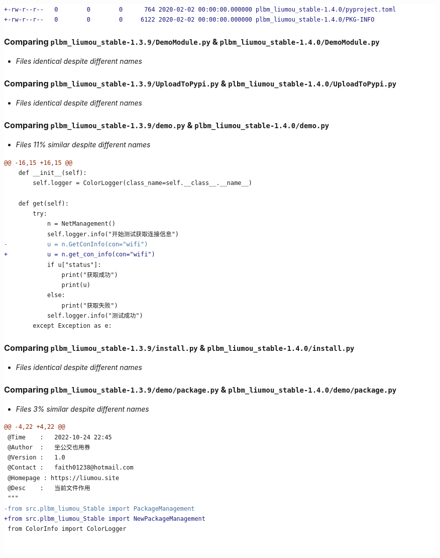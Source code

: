 ```diff
+-rw-r--r--   0        0        0      764 2020-02-02 00:00:00.000000 plbm_liumou_stable-1.4.0/pyproject.toml
+-rw-r--r--   0        0        0     6122 2020-02-02 00:00:00.000000 plbm_liumou_stable-1.4.0/PKG-INFO
```

### Comparing `plbm_liumou_stable-1.3.9/DemoModule.py` & `plbm_liumou_stable-1.4.0/DemoModule.py`

 * *Files identical despite different names*

### Comparing `plbm_liumou_stable-1.3.9/UploadToPypi.py` & `plbm_liumou_stable-1.4.0/UploadToPypi.py`

 * *Files identical despite different names*

### Comparing `plbm_liumou_stable-1.3.9/demo.py` & `plbm_liumou_stable-1.4.0/demo.py`

 * *Files 11% similar despite different names*

```diff
@@ -16,15 +16,15 @@
 	def __init__(self):
 		self.logger = ColorLogger(class_name=self.__class__.__name__)
 
 	def get(self):
 		try:
 			n = NetManagement()
 			self.logger.info("开始测试获取连接信息")
-			u = n.GetConInfo(con="wifi")
+			u = n.get_con_info(con="wifi")
 			if u["status"]:
 				print("获取成功")
 				print(u)
 			else:
 				print("获取失败")
 			self.logger.info("测试成功")
 		except Exception as e:
```

### Comparing `plbm_liumou_stable-1.3.9/install.py` & `plbm_liumou_stable-1.4.0/install.py`

 * *Files identical despite different names*

### Comparing `plbm_liumou_stable-1.3.9/demo/package.py` & `plbm_liumou_stable-1.4.0/demo/package.py`

 * *Files 3% similar despite different names*

```diff
@@ -4,22 +4,22 @@
 @Time    :   2022-10-24 22:45
 @Author  :   坐公交也用券
 @Version :   1.0
 @Contact :   faith01238@hotmail.com
 @Homepage : https://liumou.site
 @Desc    :   当前文件作用
 """
-from src.plbm_liumou_Stable import PackageManagement
+from src.plbm_liumou_Stable import NewPackageManagement
 from ColorInfo import ColorLogger
 
 
```